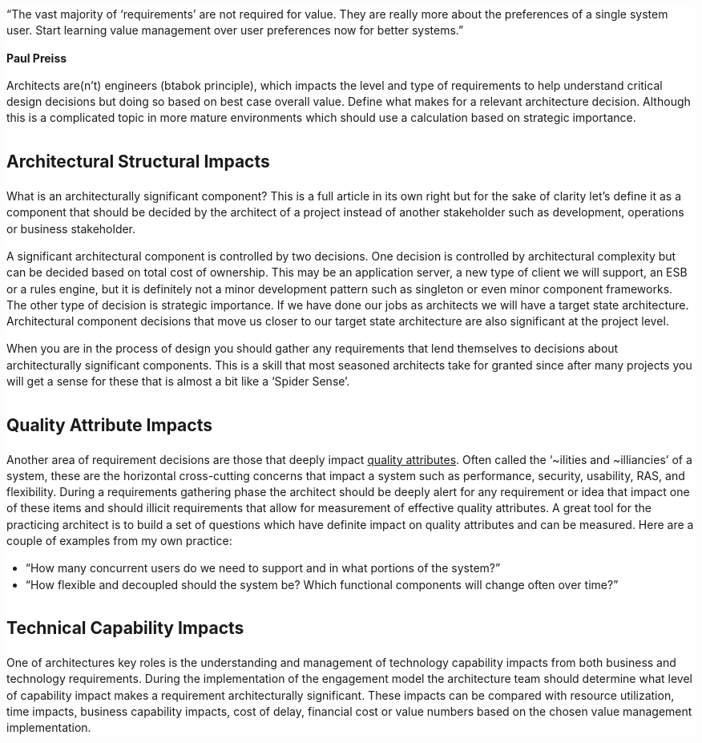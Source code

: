 “The vast majority of ‘requirements’ are not required for value. They are really more about the preferences of a single system user. Start learning value management over user preferences now for better systems.”

**Paul Preiss**

Architects are(n’t) engineers (btabok principle), which impacts the level and type of requirements to help understand critical design decisions but doing so based on best case overall value. Define what makes for a relevant architecture decision. Although this is a complicated topic in more mature environments which should use a calculation based on strategic importance.

## Architectural Structural Impacts

What is an architecturally significant component? This is a full article in its own right but for the sake of clarity let’s define it as a component that should be decided by the architect of a project instead of another stakeholder such as development, operations or business stakeholder.

A significant architectural component is controlled by two decisions. One decision is controlled by architectural complexity but can be decided based on total cost of ownership. This may be an application server, a new type of client we will support, an ESB or a rules engine, but it is definitely not a minor development pattern such as singleton or even minor component frameworks. The other type of decision is strategic importance. If we have done our jobs as architects we will have a target state architecture. Architectural component decisions that move us closer to our target state architecture are also significant at the project level.

When you are in the process of design you should gather any requirements that lend themselves to decisions about architecturally significant components. This is a skill that most seasoned architects take for granted since after many projects you will get a sense for these that is almost a bit like a ‘Spider Sense’.

## Quality Attribute Impacts

Another area of requirement decisions are those that deeply impact [quality attributes](https://btabok.iasaglobal.org/btabok_3/value-model/quality-attributes/). Often called the ‘\~ilities and \~illiancies’ of a system, these are the horizontal cross-cutting concerns that impact a system such as performance, security, usability, RAS, and flexibility. During a requirements gathering phase the architect should be deeply alert for any requirement or idea that impact one of these items and should illicit requirements that allow for measurement of effective quality attributes. A great tool for the practicing architect is to build a set of questions which have definite impact on quality attributes and can be measured. Here are a couple of examples from my own practice:

-   “How many concurrent users do we need to support and in what portions of the system?”
-   “How flexible and decoupled should the system be? Which functional components will change often over time?”

## Technical Capability Impacts

One of architectures key roles is the understanding and management of technology capability impacts from both business and technology requirements. During the implementation of the engagement model the architecture team should determine what level of capability impact makes a requirement architecturally significant. These impacts can be compared with resource utilization, time impacts, business capability impacts, cost of delay, financial cost or value numbers based on the chosen value management implementation.
